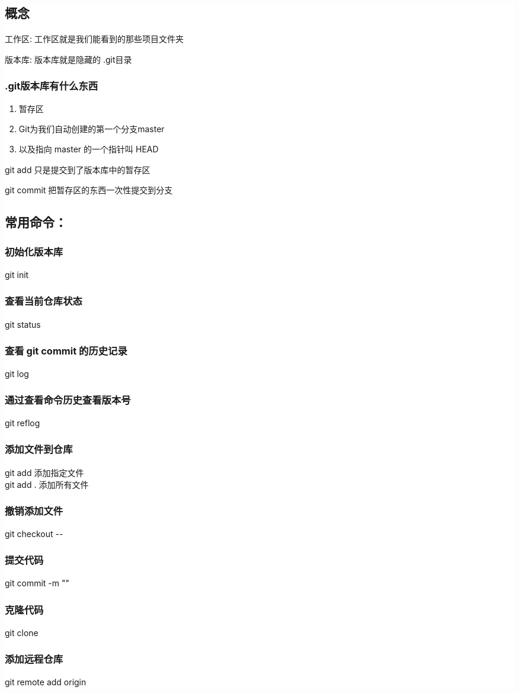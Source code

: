 ## 概念

工作区: 工作区就是我们能看到的那些项目文件夹

版本库: 版本库就是隐藏的 .git目录


### .git版本库有什么东西

1. 暂存区

2. Git为我们自动创建的第一个分支master

3. 以及指向 master 的一个指针叫 HEAD


git add 只是提交到了版本库中的暂存区

git commit 把暂存区的东西一次性提交到分支





## 常用命令：

### 初始化版本库
git init

### 查看当前仓库状态
git status

### 查看 git commit 的历史记录
git log

### 通过查看命令历史查看版本号
git reflog 

### 添加文件到仓库
git add <file> 添加指定文件   
git add . 添加所有文件

### 撤销添加文件
git checkout -- <file>

### 提交代码
git commit -m ""

### 克隆代码
git clone <url>

### 添加远程仓库
git remote add origin <url>
